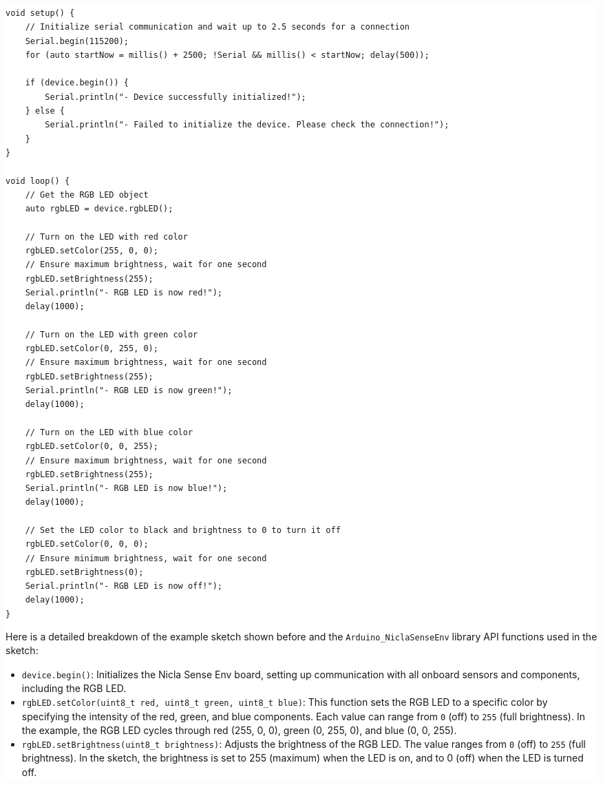 ```arduino
void setup() {  
    // Initialize serial communication and wait up to 2.5 seconds for a connection
    Serial.begin(115200);
    for (auto startNow = millis() + 2500; !Serial && millis() < startNow; delay(500));

    if (device.begin()) {
        Serial.println("- Device successfully initialized!");
    } else {
        Serial.println("- Failed to initialize the device. Please check the connection!");
    }
}

void loop() {
    // Get the RGB LED object
    auto rgbLED = device.rgbLED();

    // Turn on the LED with red color
    rgbLED.setColor(255, 0, 0);  
    // Ensure maximum brightness, wait for one second
    rgbLED.setBrightness(255);   
    Serial.println("- RGB LED is now red!");
    delay(1000);

    // Turn on the LED with green color
    rgbLED.setColor(0, 255, 0);  
    // Ensure maximum brightness, wait for one second
    rgbLED.setBrightness(255);   
    Serial.println("- RGB LED is now green!");
    delay(1000); 

    // Turn on the LED with blue color
    rgbLED.setColor(0, 0, 255); 
    // Ensure maximum brightness, wait for one second
    rgbLED.setBrightness(255);  
    Serial.println("- RGB LED is now blue!");
    delay(1000);

    // Set the LED color to black and brightness to 0 to turn it off
    rgbLED.setColor(0, 0, 0);    
    // Ensure minimum brightness, wait for one second
    rgbLED.setBrightness(0);
    Serial.println("- RGB LED is now off!");
    delay(1000); 
}
```

Here is a detailed breakdown of the example sketch shown before and the `Arduino_NiclaSenseEnv` library API functions used in the sketch:

- `device.begin()`: Initializes the Nicla Sense Env board, setting up communication with all onboard sensors and components, including the RGB LED.
- `rgbLED.setColor(uint8_t red, uint8_t green, uint8_t blue)`: This function sets the RGB LED to a specific color by specifying the intensity of the red, green, and blue components. Each value can range from `0` (off) to `255` (full brightness). In the example, the RGB LED cycles through red (255, 0, 0), green (0, 255, 0), and blue (0, 0, 255).
- `rgbLED.setBrightness(uint8_t brightness)`: Adjusts the brightness of the RGB LED. The value ranges from `0` (off) to `255` (full brightness). In the sketch, the brightness is set to 255 (maximum) when the LED is on, and to 0 (off) when the LED is turned off.
